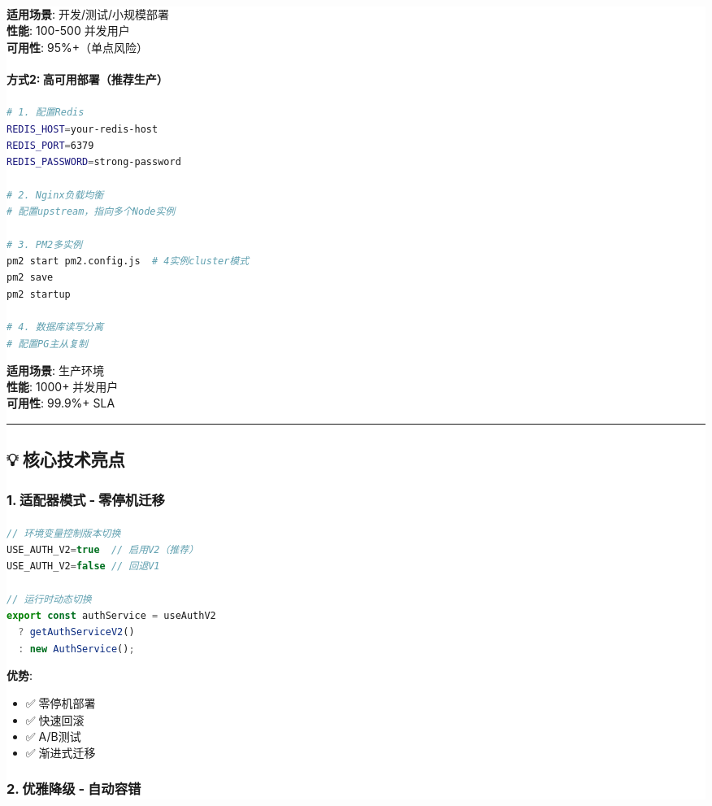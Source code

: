 **适用场景**: 开发/测试/小规模部署  
**性能**: 100-500 并发用户  
**可用性**: 95%+（单点风险）

#### 方式2: 高可用部署（推荐生产）

```bash
# 1. 配置Redis
REDIS_HOST=your-redis-host
REDIS_PORT=6379
REDIS_PASSWORD=strong-password

# 2. Nginx负载均衡
# 配置upstream，指向多个Node实例

# 3. PM2多实例
pm2 start pm2.config.js  # 4实例cluster模式
pm2 save
pm2 startup

# 4. 数据库读写分离
# 配置PG主从复制
```

**适用场景**: 生产环境  
**性能**: 1000+ 并发用户  
**可用性**: 99.9%+ SLA

---

## 💡 核心技术亮点

### 1. 适配器模式 - 零停机迁移

```typescript
// 环境变量控制版本切换
USE_AUTH_V2=true  // 启用V2（推荐）
USE_AUTH_V2=false // 回退V1

// 运行时动态切换
export const authService = useAuthV2 
  ? getAuthServiceV2() 
  : new AuthService();
```

**优势**:
- ✅ 零停机部署
- ✅ 快速回滚
- ✅ A/B测试
- ✅ 渐进式迁移

### 2. 优雅降级 - 自动容错
